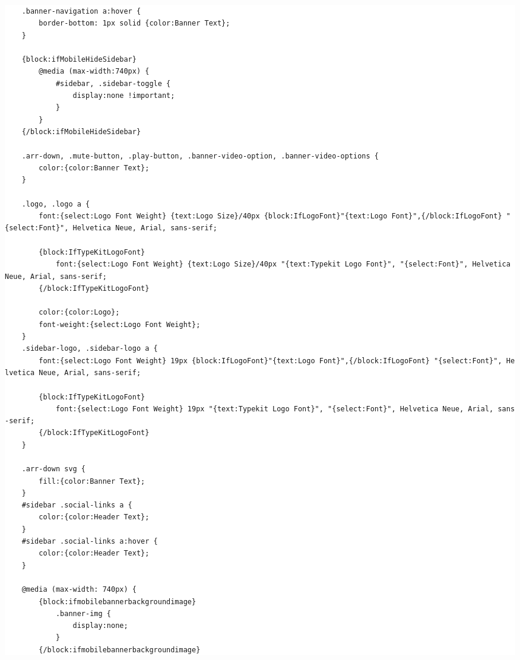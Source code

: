         .banner-navigation a:hover {
            border-bottom: 1px solid {color:Banner Text};
        }
        
        {block:ifMobileHideSidebar}
            @media (max-width:740px) {
                #sidebar, .sidebar-toggle {
                    display:none !important;
                }
            }
        {/block:ifMobileHideSidebar}
        
        .arr-down, .mute-button, .play-button, .banner-video-option, .banner-video-options {
            color:{color:Banner Text};
        }
        
        .logo, .logo a {
            font:{select:Logo Font Weight} {text:Logo Size}/40px {block:IfLogoFont}"{text:Logo Font}",{/block:IfLogoFont} "{select:Font}", Helvetica Neue, Arial, sans-serif;
            
            {block:IfTypeKitLogoFont}
                font:{select:Logo Font Weight} {text:Logo Size}/40px "{text:Typekit Logo Font}", "{select:Font}", Helvetica Neue, Arial, sans-serif;
            {/block:IfTypeKitLogoFont}
            
            color:{color:Logo};
            font-weight:{select:Logo Font Weight};
        }
        .sidebar-logo, .sidebar-logo a {
            font:{select:Logo Font Weight} 19px {block:IfLogoFont}"{text:Logo Font}",{/block:IfLogoFont} "{select:Font}", Helvetica Neue, Arial, sans-serif;
            
            {block:IfTypeKitLogoFont}
                font:{select:Logo Font Weight} 19px "{text:Typekit Logo Font}", "{select:Font}", Helvetica Neue, Arial, sans-serif;
            {/block:IfTypeKitLogoFont}
        }

        .arr-down svg {
            fill:{color:Banner Text};
        }
        #sidebar .social-links a {
            color:{color:Header Text};
        }
        #sidebar .social-links a:hover {
            color:{color:Header Text};
        }
        
        @media (max-width: 740px) { 
            {block:ifmobilebannerbackgroundimage}
                .banner-img {
                    display:none;
                }
            {/block:ifmobilebannerbackgroundimage}            
        